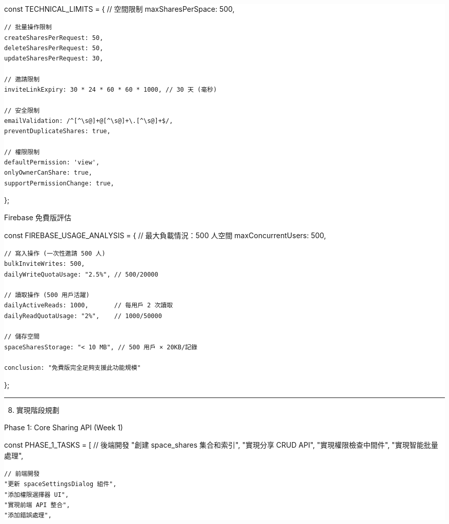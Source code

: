   const TECHNICAL_LIMITS = {
    // 空間限制
    maxSharesPerSpace: 500,

    // 批量操作限制
    createSharesPerRequest: 50,
    deleteSharesPerRequest: 50,
    updateSharesPerRequest: 30,

    // 邀請限制
    inviteLinkExpiry: 30 * 24 * 60 * 60 * 1000, // 30 天 (毫秒)

    // 安全限制
    emailValidation: /^[^\s@]+@[^\s@]+\.[^\s@]+$/,
    preventDuplicateShares: true,

    // 權限限制
    defaultPermission: 'view',
    onlyOwnerCanShare: true,
    supportPermissionChange: true,
  };

  Firebase 免費版評估

  const FIREBASE_USAGE_ANALYSIS = {
    // 最大負載情況：500 人空間
    maxConcurrentUsers: 500,

    // 寫入操作 (一次性邀請 500 人)
    bulkInviteWrites: 500,
    dailyWriteQuotaUsage: "2.5%", // 500/20000

    // 讀取操作 (500 用戶活躍)
    dailyActiveReads: 1000,       // 每用戶 2 次讀取
    dailyReadQuotaUsage: "2%",    // 1000/50000

    // 儲存空間
    spaceSharesStorage: "< 10 MB", // 500 用戶 × 20KB/記錄

    conclusion: "免費版完全足夠支援此功能規模"
  };

  ---
  8. 實現階段規劃

  Phase 1: Core Sharing API (Week 1)

  const PHASE_1_TASKS = [
    // 後端開發
    "創建 space_shares 集合和索引",
    "實現分享 CRUD API",
    "實現權限檢查中間件",
    "實現智能批量處理",

    // 前端開發
    "更新 spaceSettingsDialog 組件",
    "添加權限選擇器 UI",
    "實現前端 API 整合",
    "添加錯誤處理",
